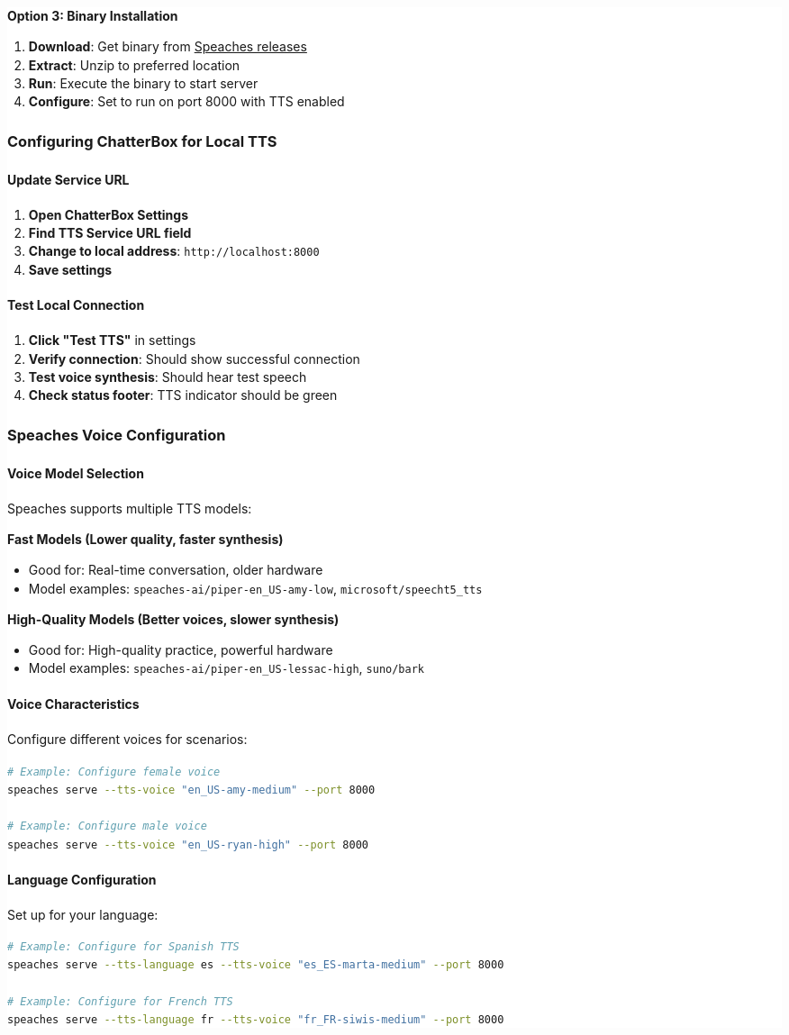 **Option 3: Binary Installation**
1. **Download**: Get binary from [Speaches releases](https://github.com/tts-ai/speaches/releases)
2. **Extract**: Unzip to preferred location
3. **Run**: Execute the binary to start server
4. **Configure**: Set to run on port 8000 with TTS enabled

### Configuring ChatterBox for Local TTS

#### Update Service URL
1. **Open ChatterBox Settings**
2. **Find TTS Service URL field**
3. **Change to local address**: `http://localhost:8000`
4. **Save settings**

#### Test Local Connection
1. **Click "Test TTS"** in settings
2. **Verify connection**: Should show successful connection
3. **Test voice synthesis**: Should hear test speech
4. **Check status footer**: TTS indicator should be green

### Speaches Voice Configuration

#### Voice Model Selection
Speaches supports multiple TTS models:

**Fast Models (Lower quality, faster synthesis)**
- Good for: Real-time conversation, older hardware
- Model examples: `speaches-ai/piper-en_US-amy-low`, `microsoft/speecht5_tts`

**High-Quality Models (Better voices, slower synthesis)**
- Good for: High-quality practice, powerful hardware
- Model examples: `speaches-ai/piper-en_US-lessac-high`, `suno/bark`

#### Voice Characteristics
Configure different voices for scenarios:
```bash
# Example: Configure female voice
speaches serve --tts-voice "en_US-amy-medium" --port 8000

# Example: Configure male voice
speaches serve --tts-voice "en_US-ryan-high" --port 8000
```

#### Language Configuration
Set up for your language:
```bash
# Example: Configure for Spanish TTS
speaches serve --tts-language es --tts-voice "es_ES-marta-medium" --port 8000

# Example: Configure for French TTS
speaches serve --tts-language fr --tts-voice "fr_FR-siwis-medium" --port 8000
```
